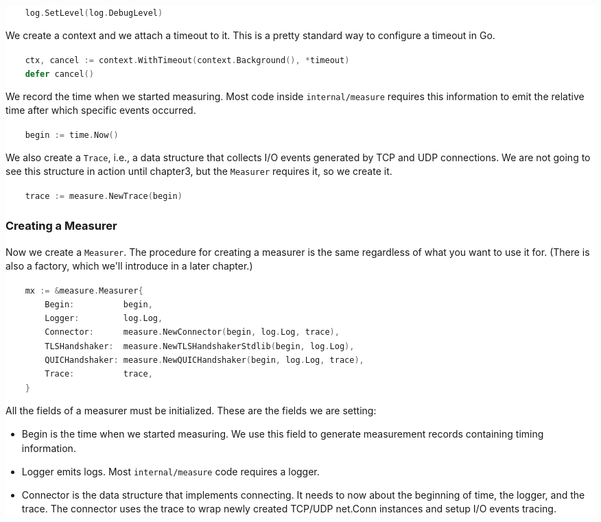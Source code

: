 ```Go
	log.SetLevel(log.DebugLevel)
```

We create a context and we attach a timeout to it. This is a pretty
standard way to configure a timeout in Go.

```Go
	ctx, cancel := context.WithTimeout(context.Background(), *timeout)
	defer cancel()
```

We record the time when we started measuring. Most code inside
`internal/measure` requires this information to emit the relative
time after which specific events occurred.

```Go
	begin := time.Now()
```

We also create a `Trace`, i.e., a data structure that collects
I/O events generated by TCP and UDP connections. We are not
going to see this structure in action until chapter3, but the
`Measurer` requires it, so we create it.

```Go
	trace := measure.NewTrace(begin)
```

### Creating a Measurer

Now we create a `Measurer`. The procedure for creating a measurer
is the same regardless of what you want to use it for. (There is also
a factory, which we'll introduce in a later chapter.)

```Go
	mx := &measure.Measurer{
		Begin:          begin,
		Logger:         log.Log,
		Connector:      measure.NewConnector(begin, log.Log, trace),
		TLSHandshaker:  measure.NewTLSHandshakerStdlib(begin, log.Log),
		QUICHandshaker: measure.NewQUICHandshaker(begin, log.Log, trace),
		Trace:          trace,
	}
```

All the fields of a measurer must be initialized. These are the
fields we are setting:

- Begin is the time when we started measuring. We use this field
to generate measurement records containing timing information.

- Logger emits logs. Most `internal/measure` code requires a logger.

- Connector is the data structure that implements connecting. It
needs to now about the beginning of time, the logger, and the
trace. The connector uses the trace to wrap newly created TCP/UDP
net.Conn instances and setup I/O events tracing.

